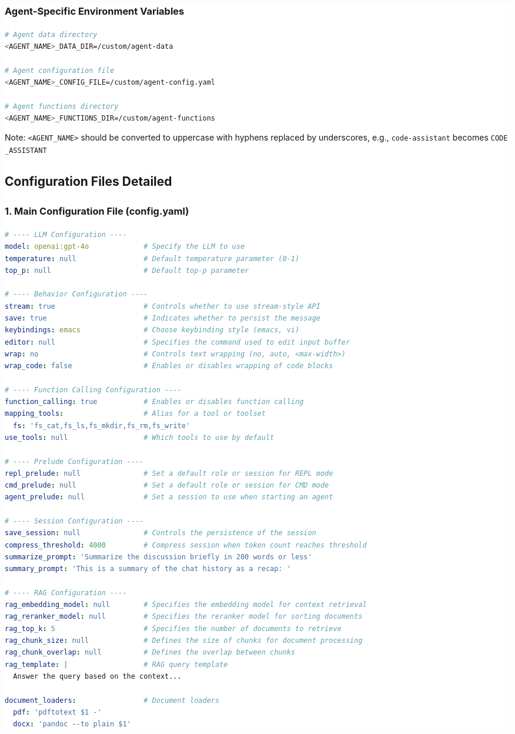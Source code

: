 ### Agent-Specific Environment Variables
```bash
# Agent data directory
<AGENT_NAME>_DATA_DIR=/custom/agent-data

# Agent configuration file
<AGENT_NAME>_CONFIG_FILE=/custom/agent-config.yaml

# Agent functions directory
<AGENT_NAME>_FUNCTIONS_DIR=/custom/agent-functions
```

Note: `<AGENT_NAME>` should be converted to uppercase with hyphens replaced by underscores, e.g., `code-assistant` becomes `CODE_ASSISTANT`

## Configuration Files Detailed

### 1. Main Configuration File (config.yaml)

```yaml
# ---- LLM Configuration ----
model: openai:gpt-4o             # Specify the LLM to use
temperature: null                # Default temperature parameter (0-1)
top_p: null                      # Default top-p parameter

# ---- Behavior Configuration ----
stream: true                     # Controls whether to use stream-style API
save: true                       # Indicates whether to persist the message
keybindings: emacs               # Choose keybinding style (emacs, vi)
editor: null                     # Specifies the command used to edit input buffer
wrap: no                         # Controls text wrapping (no, auto, <max-width>)
wrap_code: false                 # Enables or disables wrapping of code blocks

# ---- Function Calling Configuration ----
function_calling: true           # Enables or disables function calling
mapping_tools:                   # Alias for a tool or toolset
  fs: 'fs_cat,fs_ls,fs_mkdir,fs_rm,fs_write'
use_tools: null                  # Which tools to use by default

# ---- Prelude Configuration ----
repl_prelude: null               # Set a default role or session for REPL mode
cmd_prelude: null                # Set a default role or session for CMD mode
agent_prelude: null              # Set a session to use when starting an agent

# ---- Session Configuration ----
save_session: null               # Controls the persistence of the session
compress_threshold: 4000         # Compress session when token count reaches threshold
summarize_prompt: 'Summarize the discussion briefly in 200 words or less'
summary_prompt: 'This is a summary of the chat history as a recap: '

# ---- RAG Configuration ----
rag_embedding_model: null        # Specifies the embedding model for context retrieval
rag_reranker_model: null         # Specifies the reranker model for sorting documents
rag_top_k: 5                     # Specifies the number of documents to retrieve
rag_chunk_size: null             # Defines the size of chunks for document processing
rag_chunk_overlap: null          # Defines the overlap between chunks
rag_template: |                  # RAG query template
  Answer the query based on the context...

document_loaders:                # Document loaders
  pdf: 'pdftotext $1 -'
  docx: 'pandoc --to plain $1'

```